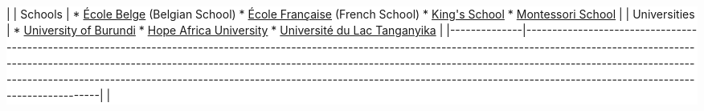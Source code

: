 |                                                                                                                                                                                                                                                                                                                                                                                                                                                                                                                                                                                                                                                                                                                                                                                                                                                                                                                                                                     |   Schools    | * [École Belge](/wiki/%C3%89cole_Belge_Burundi "École Belge Burundi") (Belgian School) * [École Française](/wiki/%C3%89cole_Fran%C3%A7aise_de_Bujumbura "École Française de Bujumbura") (French School) * [King's School](/wiki/King%27s_School_(Burundi) "King's School (Burundi)") * [Montessori School](/w/index.php?title=Bujumbura_International_Montessori_School&action=edit&redlink=1 "Bujumbura International Montessori School (page does not exist)") | | Universities |                                                                * [University of Burundi](/wiki/University_of_Burundi "University of Burundi") * [Hope Africa University](/wiki/Hope_Africa_University "Hope Africa University") * [Université du Lac Tanganyika](/w/index.php?title=Universit%C3%A9_du_Lac_Tanganyika&action=edit&redlink=1 "Université du Lac Tanganyika (page does not exist)")                                                                | |--------------|------------------------------------------------------------------------------------------------------------------------------------------------------------------------------------------------------------------------------------------------------------------------------------------------------------------------------------------------------------------------------------------------------------------------------------------------------------------|                                                                                                                                                                                                                                                                                                                                                                                                                                                                                                                                                                                                                                                                                                                                                                                                                                                                                                                                                                     |
